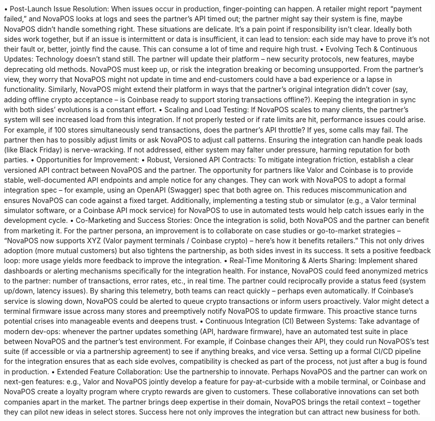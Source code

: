 •	Post-Launch Issue Resolution: When issues occur in production, finger-pointing can happen. A retailer might report “payment failed,” and NovaPOS looks at logs and sees the partner’s API timed out; the partner might say their system is fine, maybe NovaPOS didn’t handle something right. These situations are delicate. It’s a pain point if responsibility isn’t clear. Ideally both sides work together, but if an issue is intermittent or data is insufficient, it can lead to tension: each side may have to prove it’s not their fault or, better, jointly find the cause. This can consume a lot of time and require high trust.
•	Evolving Tech & Continuous Updates: Technology doesn’t stand still. The partner will update their platform – new security protocols, new features, maybe deprecating old methods. NovaPOS must keep up, or risk the integration breaking or becoming unsupported. From the partner’s view, they worry that NovaPOS might not update in time and end-customers could have a bad experience or a lapse in functionality. Similarly, NovaPOS might extend their platform in ways that the partner’s original integration didn’t cover (say, adding offline crypto acceptance – is Coinbase ready to support storing transactions offline?). Keeping the integration in sync with both sides’ evolutions is a constant effort.
•	Scaling and Load Testing: If NovaPOS scales to many clients, the partner’s system will see increased load from this integration. If not properly tested or if rate limits are hit, performance issues could arise. For example, if 100 stores simultaneously send transactions, does the partner’s API throttle? If yes, some calls may fail. The partner then has to possibly adjust limits or ask NovaPOS to adjust call patterns. Ensuring the integration can handle peak loads (like Black Friday) is nerve-wracking. If not addressed, either system may falter under pressure, harming reputation for both parties.
•	Opportunities for Improvement:
•	Robust, Versioned API Contracts: To mitigate integration friction, establish a clear versioned API contract between NovaPOS and the partner. The opportunity for partners like Valor and Coinbase is to provide stable, well-documented API endpoints and ample notice for any changes. They can work with NovaPOS to adopt a formal integration spec – for example, using an OpenAPI (Swagger) spec that both agree on. This reduces miscommunication and ensures NovaPOS can code against a fixed target. Additionally, implementing a testing stub or simulator (e.g., a Valor terminal simulator software, or a Coinbase API mock service) for NovaPOS to use in automated tests would help catch issues early in the development cycle.
•	Co-Marketing and Success Stories: Once the integration is solid, both NovaPOS and the partner can benefit from marketing it. For the partner persona, an improvement is to collaborate on case studies or go-to-market strategies – “NovaPOS now supports XYZ (Valor payment terminals / Coinbase crypto) – here’s how it benefits retailers.” This not only drives adoption (more mutual customers) but also tightens the partnership, as both sides invest in its success. It sets a positive feedback loop: more usage yields more feedback to improve the integration.
•	Real-Time Monitoring & Alerts Sharing: Implement shared dashboards or alerting mechanisms specifically for the integration health. For instance, NovaPOS could feed anonymized metrics to the partner: number of transactions, error rates, etc., in real time. The partner could reciprocally provide a status feed (system up/down, latency issues). By sharing this telemetry, both teams can react quickly – perhaps even automatically. If Coinbase’s service is slowing down, NovaPOS could be alerted to queue crypto transactions or inform users proactively. Valor might detect a terminal firmware issue across many stores and preemptively notify NovaPOS to update firmware. This proactive stance turns potential crises into manageable events and deepens trust.
•	Continuous Integration (CI) Between Systems: Take advantage of modern dev-ops: whenever the partner updates something (API, hardware firmware), have an automated test suite in place between NovaPOS and the partner’s test environment. For example, if Coinbase changes their API, they could run NovaPOS’s test suite (if accessible or via a partnership agreement) to see if anything breaks, and vice versa. Setting up a formal CI/CD pipeline for the integration ensures that as each side evolves, compatibility is checked as part of the process, not just after a bug is found in production.
•	Extended Feature Collaboration: Use the partnership to innovate. Perhaps NovaPOS and the partner can work on next-gen features: e.g., Valor and NovaPOS jointly develop a feature for pay-at-curbside with a mobile terminal, or Coinbase and NovaPOS create a loyalty program where crypto rewards are given to customers. These collaborative innovations can set both companies apart in the market. The partner brings deep expertise in their domain, NovaPOS brings the retail context – together they can pilot new ideas in select stores. Success here not only improves the integration but can attract new business for both.